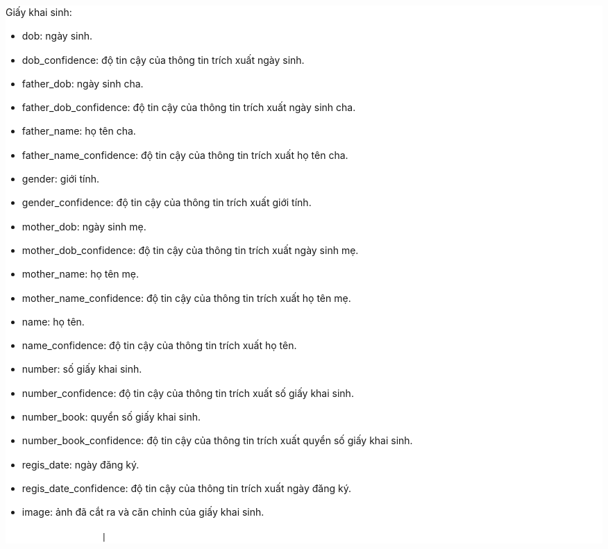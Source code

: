 Giấy khai sinh:

- dob: ngày sinh.
- dob_confidence: độ tin cậy của thông tin trích xuất ngày sinh.
- father_dob: ngày sinh cha.
- father_dob_confidence: độ tin cậy của thông tin trích xuất ngày sinh cha.
- father_name: họ tên cha.
- father_name_confidence: độ tin cậy của thông tin trích xuất họ tên cha.
- gender: giới tính.
- gender_confidence: độ tin cậy của thông tin trích xuất giới tính.
- mother_dob: ngày sinh mẹ.
- mother_dob_confidence: độ tin cậy của thông tin trích xuất ngày sinh mẹ.
- mother_name: họ tên mẹ.
- mother_name_confidence: độ tin cậy của thông tin trích xuất họ tên mẹ.
- name: họ tên.
- name_confidence: độ tin cậy của thông tin trích xuất họ tên.
- number: số giấy khai sinh.
- number_confidence: độ tin cậy của thông tin trích xuất số giấy khai sinh.
- number_book: quyển số giấy khai sinh.
- number_book_confidence: độ tin cậy của thông tin trích xuất quyển số giấy khai sinh.
- regis_date: ngày đăng ký.
- regis_date_confidence: độ tin cậy của thông tin trích xuất ngày đăng ký.
- image: ảnh đã cắt ra và căn chỉnh của giấy khai sinh.

                      |

